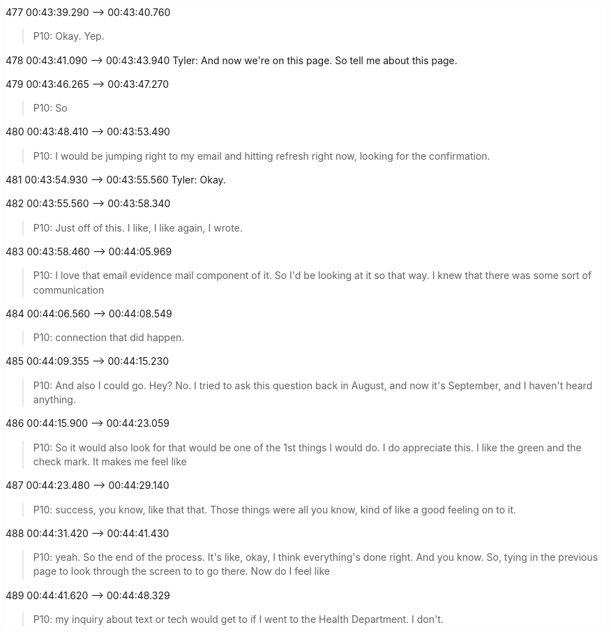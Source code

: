 477
00:43:39.290 --> 00:43:40.760
> P10: Okay. Yep.

478
00:43:41.090 --> 00:43:43.940
Tyler: And now we're on this page. So tell me about this page.

479
00:43:46.265 --> 00:43:47.270
> P10: So

480
00:43:48.410 --> 00:43:53.490
> P10: I would be jumping right to my email and hitting refresh right now, looking for the confirmation.

481
00:43:54.930 --> 00:43:55.560
Tyler: Okay.

482
00:43:55.560 --> 00:43:58.340
> P10: Just off of this. I like, I like again, I wrote.

483
00:43:58.460 --> 00:44:05.969
> P10: I love that email evidence mail component of it. So I'd be looking at it so that way. I knew that there was some sort of communication

484
00:44:06.560 --> 00:44:08.549
> P10: connection that did happen.

485
00:44:09.355 --> 00:44:15.230
> P10: And also I could go. Hey? No. I tried to ask this question back in August, and now it's September, and I haven't heard anything.

486
00:44:15.900 --> 00:44:23.059
> P10: So it would also look for that would be one of the 1st things I would do. I do appreciate this. I like the green and the check mark. It makes me feel like

487
00:44:23.480 --> 00:44:29.140
> P10: success, you know, like that that. Those things were all you know, kind of like a good feeling on to it.

488
00:44:31.420 --> 00:44:41.430
> P10: yeah. So the end of the process. It's like, okay, I think everything's done right. And you know. So, tying in the previous page to look through the screen to to go there. Now do I feel like

489
00:44:41.620 --> 00:44:48.329
> P10: my inquiry about text or tech would get to if I went to the Health Department. I don't.
